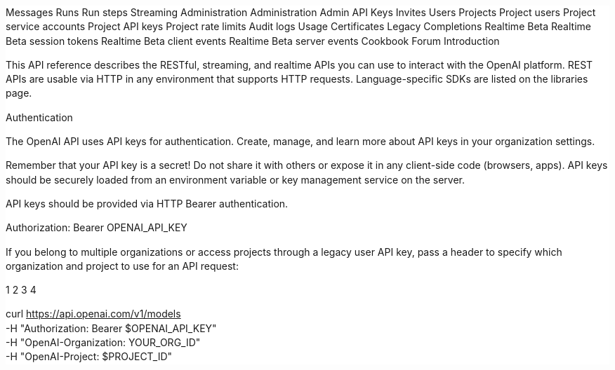 Messages
Runs
Run steps
Streaming
Administration
Administration
Admin API Keys
Invites
Users
Projects
Project users
Project service accounts
Project API keys
Project rate limits
Audit logs
Usage
Certificates
Legacy
Completions
Realtime Beta
Realtime Beta session tokens
Realtime Beta client events
Realtime Beta server events
Cookbook
Forum
Introduction

This API reference describes the RESTful, streaming, and realtime APIs you can use to interact with the OpenAI platform. REST APIs are usable via HTTP in any environment that supports HTTP requests. Language-specific SDKs are listed on the libraries page.

Authentication

The OpenAI API uses API keys for authentication. Create, manage, and learn more about API keys in your organization settings.

Remember that your API key is a secret! Do not share it with others or expose it in any client-side code (browsers, apps). API keys should be securely loaded from an environment variable or key management service on the server.

API keys should be provided via HTTP Bearer authentication.

Authorization: Bearer OPENAI_API_KEY

If you belong to multiple organizations or access projects through a legacy user API key, pass a header to specify which organization and project to use for an API request:

1
2
3
4

curl https://api.openai.com/v1/models \
  -H "Authorization: Bearer $OPENAI_API_KEY" \
  -H "OpenAI-Organization: YOUR_ORG_ID" \
  -H "OpenAI-Project: $PROJECT_ID"
